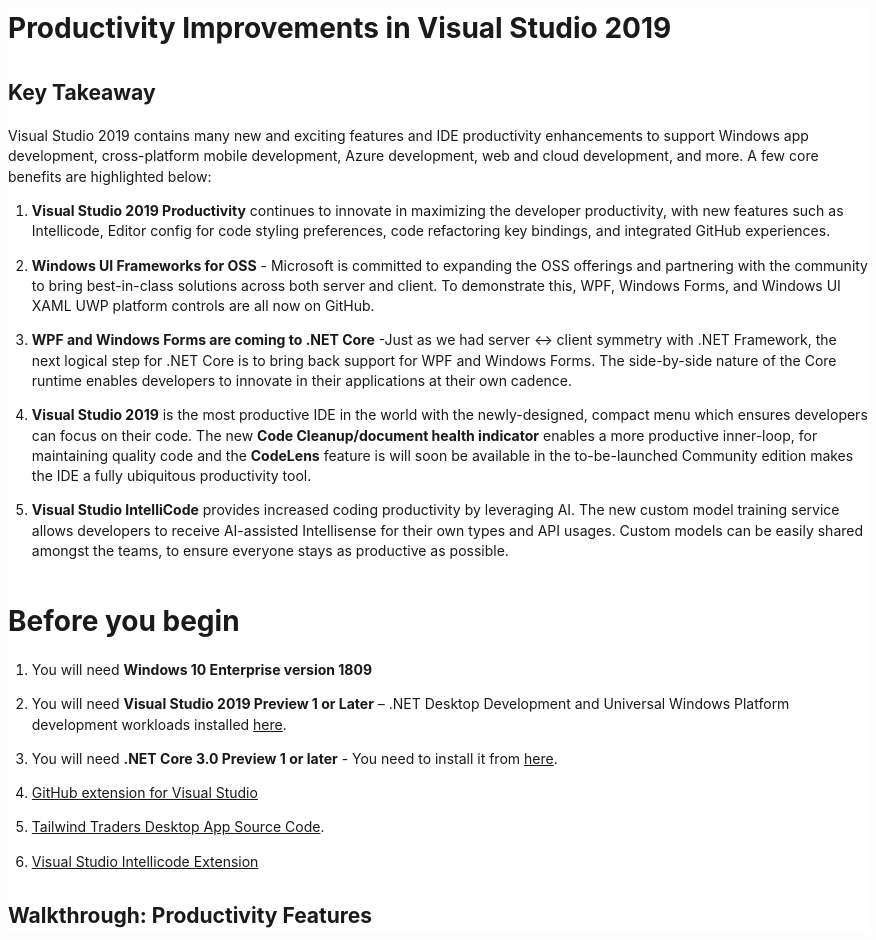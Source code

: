 # Productivity Improvements in Visual Studio 2019

## Key Takeaway

Visual Studio 2019 contains many new and exciting features and IDE productivity enhancements to support Windows app development, cross-platform mobile development, Azure development, web and cloud development, and more. A few core benefits are highlighted below:

 1. **Visual Studio 2019 Productivity** continues to innovate in maximizing the developer productivity, with new features such as Intellicode, Editor config for code styling preferences, code refactoring key bindings, and integrated GitHub experiences.

 1. **Windows UI Frameworks for OSS** - Microsoft is committed to expanding the OSS offerings and partnering with the community to bring best-in-class solutions across both server and client. To demonstrate this, WPF, Windows Forms, and Windows UI XAML UWP platform controls are all now on GitHub.

 1. **WPF and Windows Forms are coming to .NET Core** -Just as we had server <-> client symmetry with .NET Framework, the next logical step for .NET Core is to bring back support for WPF and Windows Forms. The side-by-side nature of the Core runtime enables developers to innovate in their applications at their own cadence.

1. **Visual Studio 2019** is the most productive IDE in the world with the newly-designed, compact menu which ensures developers can focus on their code. The new **Code Cleanup/document health indicator** enables a more productive inner-loop, for maintaining quality code and the **CodeLens** feature is will soon be available in the to-be-launched Community edition makes the IDE a fully ubiquitous productivity tool.

1. **Visual Studio IntelliCode** provides increased coding productivity by leveraging AI. The new custom model training service allows developers to receive AI-assisted Intellisense for their own types and API usages. Custom models can be easily shared amongst the teams, to ensure everyone stays as productive as possible.

# Before you begin

1. You will need **Windows 10 Enterprise version 1809**

1. You will need **Visual Studio 2019 Preview 1 or Later** – .NET Desktop Development and Universal Windows Platform development workloads installed [here](https://visualstudio.microsoft.com/thank-you-downloading-visual-studio/?sku=enterprise&ch=pre&rel=16).

1. You will need **.NET Core 3.0 Preview 1 or later** - You need to install it from [here](https://github.com/dotnet/core-sdk).

1. [GitHub extension for Visual Studio](https://visualstudio.github.com)

1. [Tailwind Traders Desktop App Source Code](https://github.com/Microsoft/TailwindTraders-Desktop).

1. [Visual Studio Intellicode Extension](https://marketplace.visualstudio.com/items?itemName=VisualStudioExptTeam.VSIntelliCode)

## Walkthrough: Productivity Features
